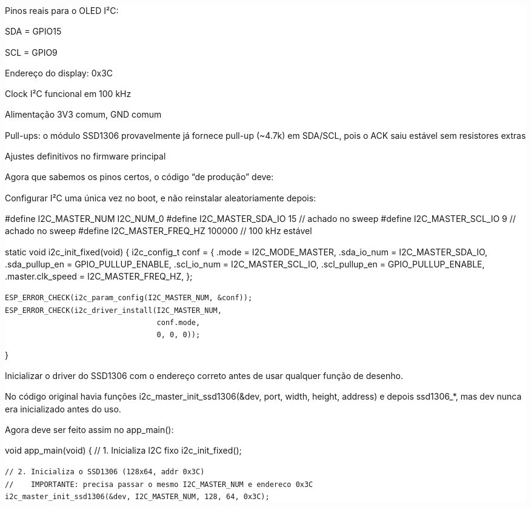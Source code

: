 Pinos reais para o OLED I²C:

SDA = GPIO15

SCL = GPIO9

Endereço do display: 0x3C

Clock I²C funcional em 100 kHz

Alimentação 3V3 comum, GND comum

Pull-ups: o módulo SSD1306 provavelmente já fornece pull-up (~4.7k) em SDA/SCL, pois o ACK saiu estável sem resistores extras

Ajustes definitivos no firmware principal

Agora que sabemos os pinos certos, o código “de produção” deve:

Configurar I²C uma única vez no boot, e não reinstalar aleatoriamente depois:

#define I2C_MASTER_NUM        I2C_NUM_0
#define I2C_MASTER_SDA_IO     15      // achado no sweep
#define I2C_MASTER_SCL_IO     9       // achado no sweep
#define I2C_MASTER_FREQ_HZ    100000  // 100 kHz estável

static void i2c_init_fixed(void)
{
    i2c_config_t conf = {
        .mode = I2C_MODE_MASTER,
        .sda_io_num    = I2C_MASTER_SDA_IO,
        .sda_pullup_en = GPIO_PULLUP_ENABLE,
        .scl_io_num    = I2C_MASTER_SCL_IO,
        .scl_pullup_en = GPIO_PULLUP_ENABLE,
        .master.clk_speed = I2C_MASTER_FREQ_HZ,
    };

    ESP_ERROR_CHECK(i2c_param_config(I2C_MASTER_NUM, &conf));
    ESP_ERROR_CHECK(i2c_driver_install(I2C_MASTER_NUM,
                                       conf.mode,
                                       0, 0, 0));
}


Inicializar o driver do SSD1306 com o endereço correto antes de usar qualquer função de desenho.

No código original havia funções i2c_master_init_ssd1306(&dev, port, width, height, address) e depois ssd1306_*, mas dev nunca era inicializado antes do uso.

Agora deve ser feito assim no app_main():

void app_main(void)
{
    // 1. Inicializa I2C fixo
    i2c_init_fixed();

    // 2. Inicializa o SSD1306 (128x64, addr 0x3C)
    //    IMPORTANTE: precisa passar o mesmo I2C_MASTER_NUM e endereco 0x3C
    i2c_master_init_ssd1306(&dev, I2C_MASTER_NUM, 128, 64, 0x3C);
